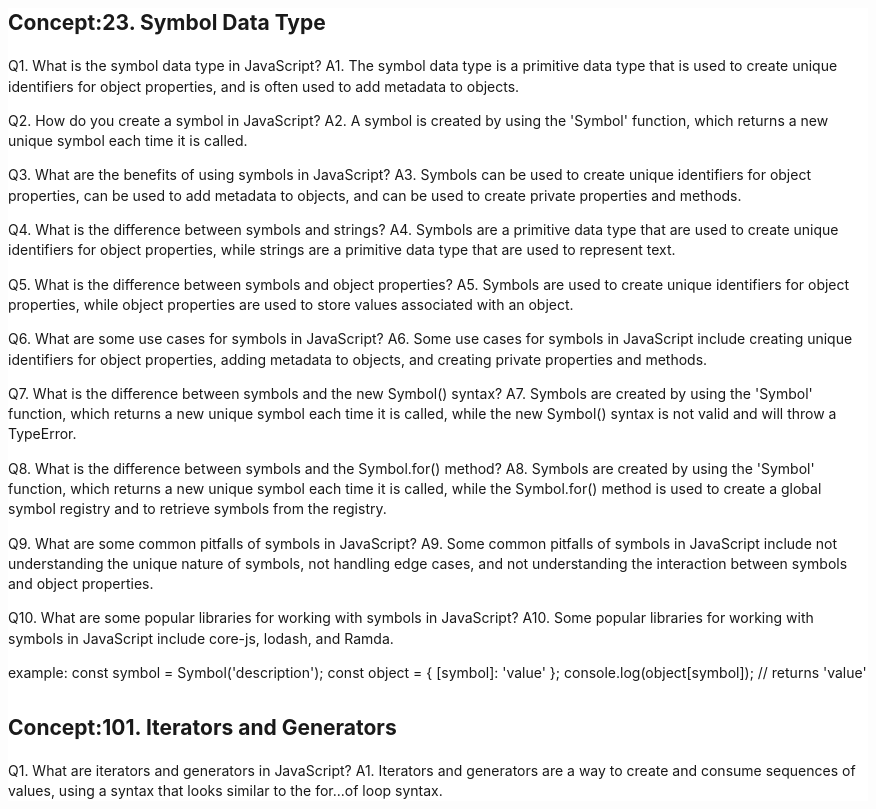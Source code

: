 ## Concept:23. Symbol Data Type 

Q1. What is the symbol data type in JavaScript?
A1. The symbol data type is a primitive data type that is used to create unique identifiers for object properties, and is often used to add metadata to objects.

Q2. How do you create a symbol in JavaScript?
A2. A symbol is created by using the 'Symbol' function, which returns a new unique symbol each time it is called.

Q3. What are the benefits of using symbols in JavaScript?
A3. Symbols can be used to create unique identifiers for object properties, can be used to add metadata to objects, and can be used to create private properties and methods.

Q4. What is the difference between symbols and strings?
A4. Symbols are a primitive data type that are used to create unique identifiers for object properties, while strings are a primitive data type that are used to represent text.

Q5. What is the difference between symbols and object properties?
A5. Symbols are used to create unique identifiers for object properties, while object properties are used to store values associated with an object.

Q6. What are some use cases for symbols in JavaScript?
A6. Some use cases for symbols in JavaScript include creating unique identifiers for object properties, adding metadata to objects, and creating private properties and methods.

Q7. What is the difference between symbols and the new Symbol() syntax?
A7. Symbols are created by using the 'Symbol' function, which returns a new unique symbol each time it is called, while the new Symbol() syntax is not valid and will throw a TypeError.

Q8. What is the difference between symbols and the Symbol.for() method?
A8. Symbols are created by using the 'Symbol' function, which returns a new unique symbol each time it is called, while the Symbol.for() method is used to create a global symbol registry and to retrieve symbols from the registry.

Q9. What are some common pitfalls of symbols in JavaScript?
A9. Some common pitfalls of symbols in JavaScript include not understanding the unique nature of symbols, not handling edge cases, and not understanding the interaction between symbols and object properties.

Q10. What are some popular libraries for working with symbols in JavaScript?
A10. Some popular libraries for working with symbols in JavaScript include core-js, lodash, and Ramda.

example:
const symbol = Symbol('description');
const object = { [symbol]: 'value' };
console.log(object[symbol]); // returns 'value'

## Concept:101. Iterators and Generators

Q1. What are iterators and generators in JavaScript?
A1. Iterators and generators are a way to create and consume sequences of values, using a syntax that looks similar to the for...of loop syntax.
